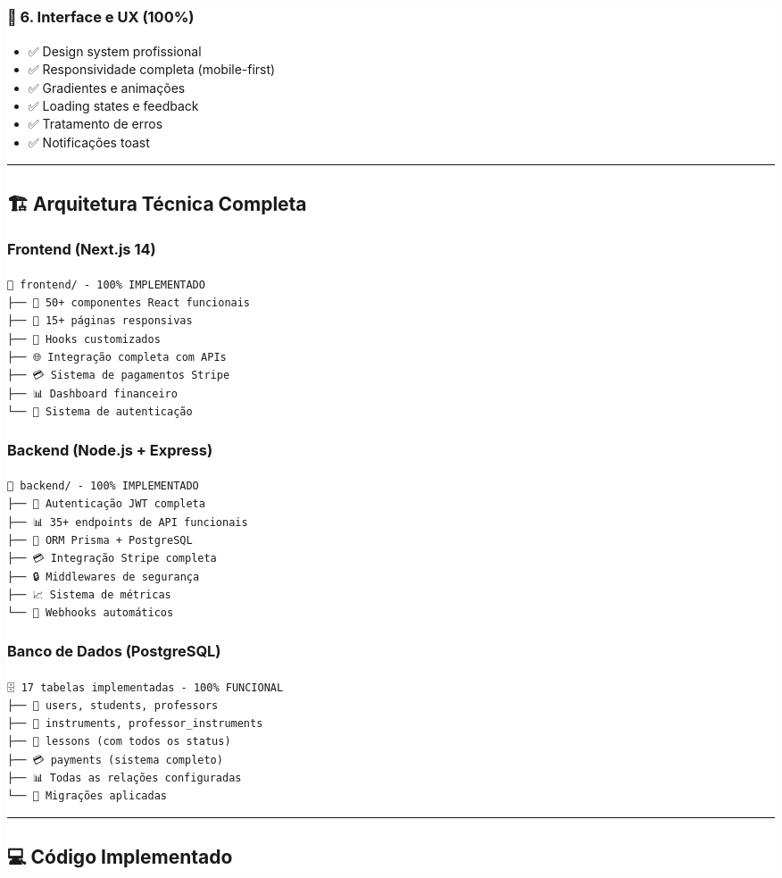 ### **🎨 6. Interface e UX (100%)**
- ✅ Design system profissional
- ✅ Responsividade completa (mobile-first)
- ✅ Gradientes e animações
- ✅ Loading states e feedback
- ✅ Tratamento de erros
- ✅ Notificações toast

---

## 🏗️ **Arquitetura Técnica Completa**

### **Frontend (Next.js 14)**
```
📁 frontend/ - 100% IMPLEMENTADO
├── 🎨 50+ componentes React funcionais
├── 📱 15+ páginas responsivas
├── 🔧 Hooks customizados
├── 🌐 Integração completa com APIs
├── 💳 Sistema de pagamentos Stripe
├── 📊 Dashboard financeiro
└── 🔐 Sistema de autenticação
```

### **Backend (Node.js + Express)**
```
📁 backend/ - 100% IMPLEMENTADO
├── 🔐 Autenticação JWT completa
├── 📊 35+ endpoints de API funcionais
├── 💾 ORM Prisma + PostgreSQL
├── 💳 Integração Stripe completa
├── 🔒 Middlewares de segurança
├── 📈 Sistema de métricas
└── 🔄 Webhooks automáticos
```

### **Banco de Dados (PostgreSQL)**
```
🗄️ 17 tabelas implementadas - 100% FUNCIONAL
├── 👥 users, students, professors
├── 🎵 instruments, professor_instruments
├── 📅 lessons (com todos os status)
├── 💳 payments (sistema completo)
├── 📊 Todas as relações configuradas
└── 🔄 Migrações aplicadas
```

---

## 💻 **Código Implementado**
